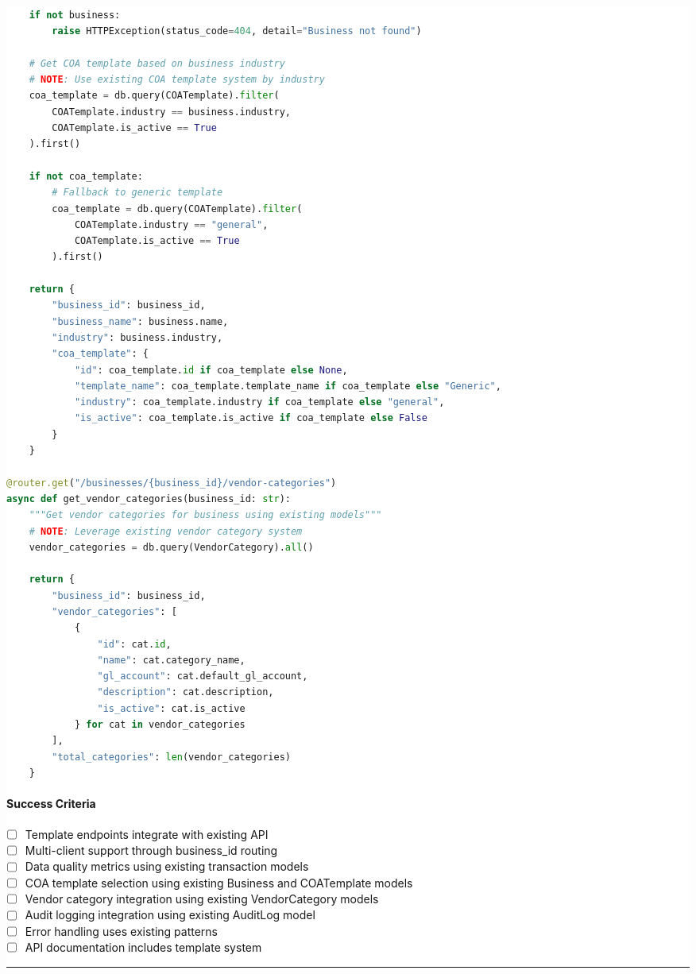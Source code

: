 ```python
    if not business:
        raise HTTPException(status_code=404, detail="Business not found")
    
    # Get COA template based on business industry
    # NOTE: Use existing COA template system by industry
    coa_template = db.query(COATemplate).filter(
        COATemplate.industry == business.industry,
        COATemplate.is_active == True
    ).first()
    
    if not coa_template:
        # Fallback to generic template
        coa_template = db.query(COATemplate).filter(
            COATemplate.industry == "general",
            COATemplate.is_active == True
        ).first()
    
    return {
        "business_id": business_id,
        "business_name": business.name,
        "industry": business.industry,
        "coa_template": {
            "id": coa_template.id if coa_template else None,
            "template_name": coa_template.template_name if coa_template else "Generic",
            "industry": coa_template.industry if coa_template else "general",
            "is_active": coa_template.is_active if coa_template else False
        }
    }

@router.get("/businesses/{business_id}/vendor-categories")
async def get_vendor_categories(business_id: str):
    """Get vendor categories for business using existing models"""
    # NOTE: Leverage existing vendor category system
    vendor_categories = db.query(VendorCategory).all()
    
    return {
        "business_id": business_id,
        "vendor_categories": [
            {
                "id": cat.id,
                "name": cat.category_name,
                "gl_account": cat.default_gl_account,
                "description": cat.description,
                "is_active": cat.is_active
            } for cat in vendor_categories
        ],
        "total_categories": len(vendor_categories)
    }
```

#### Success Criteria
- [ ] Template endpoints integrate with existing API
- [ ] Multi-client support through business_id routing
- [ ] Data quality metrics using existing transaction models
- [ ] COA template selection using existing Business and COATemplate models
- [ ] Vendor category integration using existing VendorCategory models
- [ ] Audit logging integration using existing AuditLog model
- [ ] Error handling uses existing patterns
- [ ] API documentation includes template system

---